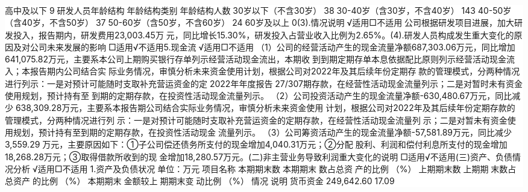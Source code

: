 高中及以下
9
研发人员年龄结构
年龄结构类别
年龄结构人数
30岁以下（不含30岁）
38
30-40岁（含30岁，不含40岁）
143
40-50岁（含40岁，不含50岁）
37
50-60岁（含50岁，不含60岁）
24
60岁及以上
0(3).情况说明
√适用□不适用
公司根据研发项目进展，加大研发投入，报告期内，研发费用23,003.45万
元，同比增长15.30%，研发投入占营业收入比例为2.65%。(4).研发人员构成发生重大变化的原因及对公司未来发展的影响
□适用√不适用5.现金流
√适用□不适用
（1）公司的经营活动产生的现金流量净额687,303.06万元，同比增加
641,075.82万元，主要系本公司上期购买银行存单列示经营活动现金流出，本期收
到到期定期存单本息依据配比原则列示经营活动现金流入；本报告期内公司结合实
际业务情况，审慎分析未来资金使用计划，根据公司对2022年及其后续年份定期存
款的管理模式，分两种情况进行列示：一是对预计可能随时支取补充营运资金的定
2022年年度报告
27/307期存款，在经营性活动现金流量列示；二是对暂时未有资金使用规划，预计持有至
到期的定期存款，在投资性活动现金流量列示。
（2）公司投资活动产生的现金流量净额-630,480.67万元，同比减少
638,309.28万元，主要系本报告期公司结合实际业务情况，审慎分析未来资金使用
计划，根据公司对2022年及其后续年份定期存款的管理模式，分两种情况进行列
示：一是对预计可能随时支取补充营运资金的定期存款，在经营性活动现金流量列
示；二是对暂未有资金使用规划，预计持有至到期的定期存款，在投资性活动现金
流量列示。
（3）公司筹资活动产生的现金流量净额-57,581.89万元，同比减少3,559.29
万元，主要原因如下：①子公司偿还债务所支付的现金增加4,040.31万元；②分配
股利、利润和偿付利息所支付的现金增加18,268.28万元；③取得借款所收到的现
金增加18,280.57万元。(二)非主营业务导致利润重大变化的说明
□适用√不适用(三)资产、负债情况分析
√适用□不适用
1.资产及负债状况
单位：万元
项目名称
本期期末数
本期期末
数占总资
产的比例
（%）
上期期末数
上期期
末数占
总资产
的比例
（%）
本期期末
金额较上
期期末变
动比例
（%）
情况
说明
货币资金
249,642.60
17.09